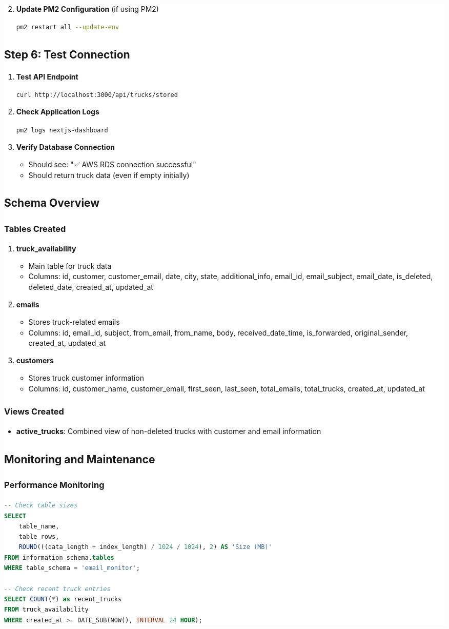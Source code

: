 2. **Update PM2 Configuration** (if using PM2)
   ```bash
   pm2 restart all --update-env
   ```

## Step 6: Test Connection

1. **Test API Endpoint**
   ```bash
   curl http://localhost:3000/api/trucks/stored
   ```

2. **Check Application Logs**
   ```bash
   pm2 logs nextjs-dashboard
   ```

3. **Verify Database Connection**
   - Should see: "✅ AWS RDS connection successful"
   - Should return truck data (even if empty initially)

## Schema Overview

### Tables Created

1. **truck_availability**
   - Main table for truck data
   - Columns: id, customer, customer_email, date, city, state, additional_info, email_id, email_subject, email_date, is_deleted, deleted_date, created_at, updated_at

2. **emails** 
   - Stores truck-related emails
   - Columns: id, email_id, subject, from_email, from_name, body, received_date_time, is_forwarded, original_sender, created_at, updated_at

3. **customers**
   - Stores truck customer information
   - Columns: id, customer_name, customer_email, first_seen, last_seen, total_emails, total_trucks, created_at, updated_at

### Views Created

- **active_trucks**: Combined view of non-deleted trucks with customer and email information

## Monitoring and Maintenance

### Performance Monitoring
```sql
-- Check table sizes
SELECT 
    table_name,
    table_rows,
    ROUND(((data_length + index_length) / 1024 / 1024), 2) AS 'Size (MB)'
FROM information_schema.tables 
WHERE table_schema = 'email_monitor';

-- Check recent truck entries
SELECT COUNT(*) as recent_trucks 
FROM truck_availability 
WHERE created_at >= DATE_SUB(NOW(), INTERVAL 24 HOUR);
```
